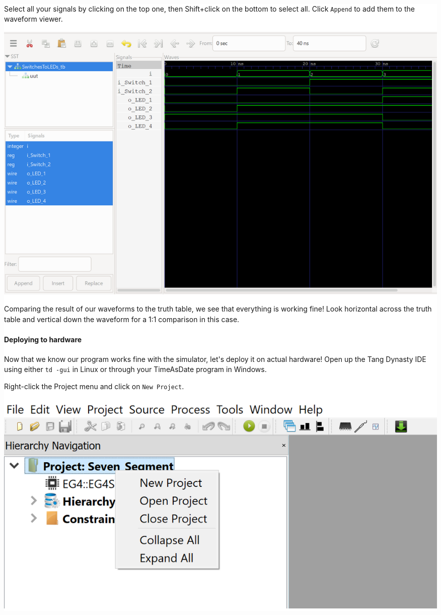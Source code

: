 Select all your signals by clicking on the top one, then Shift+click on the bottom to select all. Click `Append` to add them to the waveform viewer.

![](/uploads/gtkwave_tut0_2.PNG)

Comparing the result of our waveforms to the truth table, we see that everything is working fine! Look horizontal across the truth table and vertical down the waveform for a 1:1 comparison in this case.

#### Deploying to hardware

Now that we know our program works fine with the simulator, let's deploy it on actual hardware! Open up the Tang Dynasty IDE using either `td -gui` in Linux or through your TimeAsDate program in Windows.

Right-click the Project menu and click on `New Project`.

![](/uploads/td-newproject-1.PNG)
